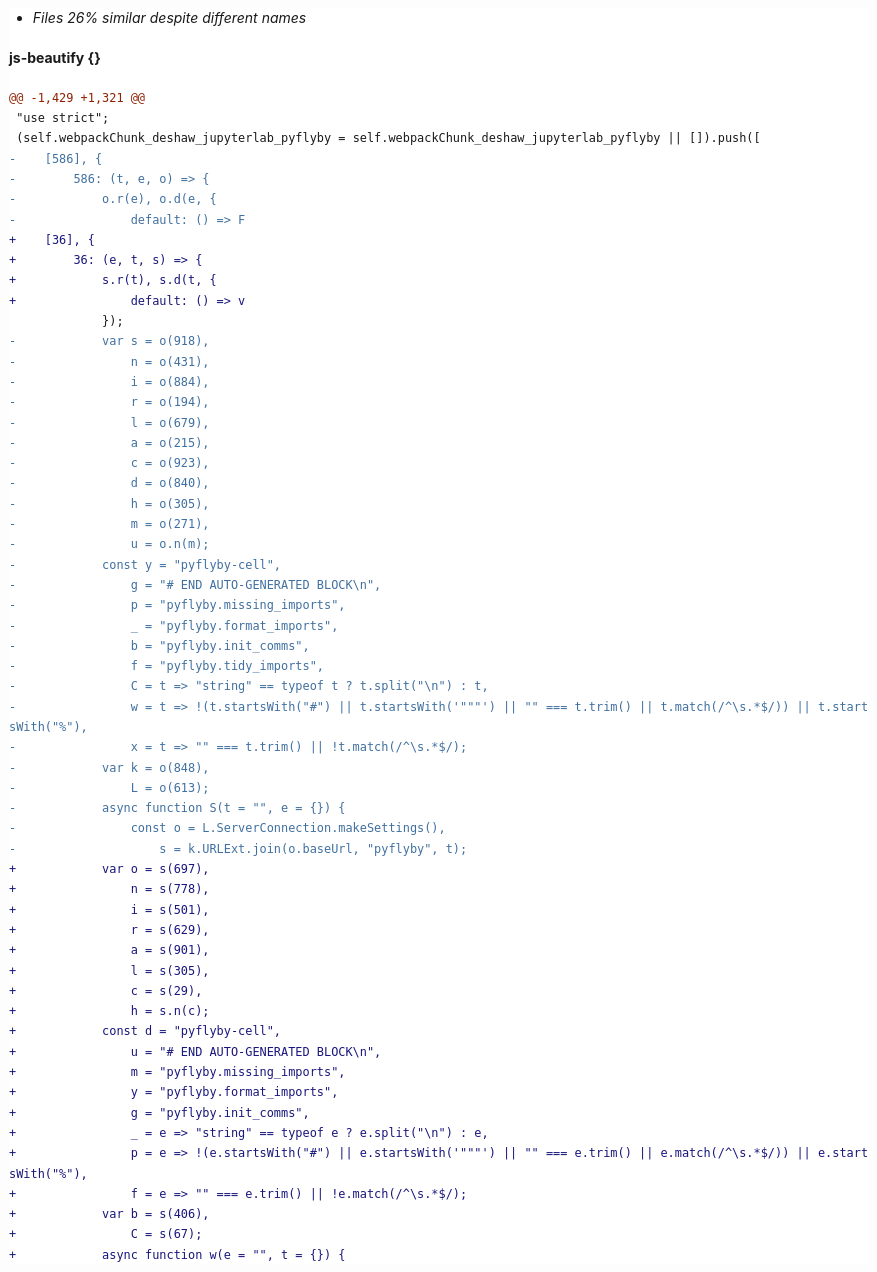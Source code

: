  * *Files 26% similar despite different names*

#### js-beautify {}

```diff
@@ -1,429 +1,321 @@
 "use strict";
 (self.webpackChunk_deshaw_jupyterlab_pyflyby = self.webpackChunk_deshaw_jupyterlab_pyflyby || []).push([
-    [586], {
-        586: (t, e, o) => {
-            o.r(e), o.d(e, {
-                default: () => F
+    [36], {
+        36: (e, t, s) => {
+            s.r(t), s.d(t, {
+                default: () => v
             });
-            var s = o(918),
-                n = o(431),
-                i = o(884),
-                r = o(194),
-                l = o(679),
-                a = o(215),
-                c = o(923),
-                d = o(840),
-                h = o(305),
-                m = o(271),
-                u = o.n(m);
-            const y = "pyflyby-cell",
-                g = "# END AUTO-GENERATED BLOCK\n",
-                p = "pyflyby.missing_imports",
-                _ = "pyflyby.format_imports",
-                b = "pyflyby.init_comms",
-                f = "pyflyby.tidy_imports",
-                C = t => "string" == typeof t ? t.split("\n") : t,
-                w = t => !(t.startsWith("#") || t.startsWith('"""') || "" === t.trim() || t.match(/^\s.*$/)) || t.startsWith("%"),
-                x = t => "" === t.trim() || !t.match(/^\s.*$/);
-            var k = o(848),
-                L = o(613);
-            async function S(t = "", e = {}) {
-                const o = L.ServerConnection.makeSettings(),
-                    s = k.URLExt.join(o.baseUrl, "pyflyby", t);
+            var o = s(697),
+                n = s(778),
+                i = s(501),
+                r = s(629),
+                a = s(901),
+                l = s(305),
+                c = s(29),
+                h = s.n(c);
+            const d = "pyflyby-cell",
+                u = "# END AUTO-GENERATED BLOCK\n",
+                m = "pyflyby.missing_imports",
+                y = "pyflyby.format_imports",
+                g = "pyflyby.init_comms",
+                _ = e => "string" == typeof e ? e.split("\n") : e,
+                p = e => !(e.startsWith("#") || e.startsWith('"""') || "" === e.trim() || e.match(/^\s.*$/)) || e.startsWith("%"),
+                f = e => "" === e.trim() || !e.match(/^\s.*$/);
+            var b = s(406),
+                C = s(67);
+            async function w(e = "", t = {}) {
```

 [pypi-url]: https://pypi.org/project/jupyterlab-pyflyby
 [pypi-image]: https://img.shields.io/pypi/v/jupyterlab-pyflyby
 [pypi-dm-image]: https://img.shields.io/pypi/dm/jupyterlab-pyflyby
 [github-status-image]: https://github.com/deshaw/jupyterlab-pyflyby/workflows/Build/badge.svg
 [github-status-url]: https://github.com/deshaw/jupyterlab-pyflyby/actions?query=workflow%3ABuild